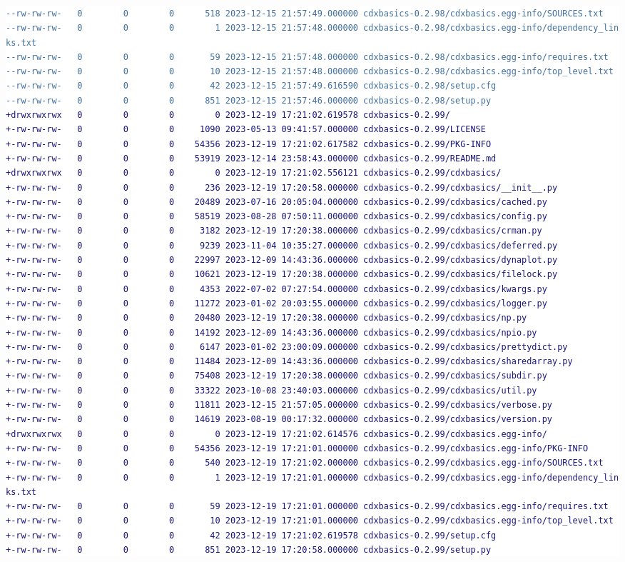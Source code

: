 ```diff
--rw-rw-rw-   0        0        0      518 2023-12-15 21:57:49.000000 cdxbasics-0.2.98/cdxbasics.egg-info/SOURCES.txt
--rw-rw-rw-   0        0        0        1 2023-12-15 21:57:48.000000 cdxbasics-0.2.98/cdxbasics.egg-info/dependency_links.txt
--rw-rw-rw-   0        0        0       59 2023-12-15 21:57:48.000000 cdxbasics-0.2.98/cdxbasics.egg-info/requires.txt
--rw-rw-rw-   0        0        0       10 2023-12-15 21:57:48.000000 cdxbasics-0.2.98/cdxbasics.egg-info/top_level.txt
--rw-rw-rw-   0        0        0       42 2023-12-15 21:57:49.616590 cdxbasics-0.2.98/setup.cfg
--rw-rw-rw-   0        0        0      851 2023-12-15 21:57:46.000000 cdxbasics-0.2.98/setup.py
+drwxrwxrwx   0        0        0        0 2023-12-19 17:21:02.619578 cdxbasics-0.2.99/
+-rw-rw-rw-   0        0        0     1090 2023-05-13 09:41:57.000000 cdxbasics-0.2.99/LICENSE
+-rw-rw-rw-   0        0        0    54356 2023-12-19 17:21:02.617582 cdxbasics-0.2.99/PKG-INFO
+-rw-rw-rw-   0        0        0    53919 2023-12-14 23:58:43.000000 cdxbasics-0.2.99/README.md
+drwxrwxrwx   0        0        0        0 2023-12-19 17:21:02.556121 cdxbasics-0.2.99/cdxbasics/
+-rw-rw-rw-   0        0        0      236 2023-12-19 17:20:58.000000 cdxbasics-0.2.99/cdxbasics/__init__.py
+-rw-rw-rw-   0        0        0    20489 2023-07-16 20:05:04.000000 cdxbasics-0.2.99/cdxbasics/cached.py
+-rw-rw-rw-   0        0        0    58519 2023-08-28 07:50:11.000000 cdxbasics-0.2.99/cdxbasics/config.py
+-rw-rw-rw-   0        0        0     3182 2023-12-19 17:20:38.000000 cdxbasics-0.2.99/cdxbasics/crman.py
+-rw-rw-rw-   0        0        0     9239 2023-11-04 10:35:27.000000 cdxbasics-0.2.99/cdxbasics/deferred.py
+-rw-rw-rw-   0        0        0    22997 2023-12-09 14:43:36.000000 cdxbasics-0.2.99/cdxbasics/dynaplot.py
+-rw-rw-rw-   0        0        0    10621 2023-12-19 17:20:38.000000 cdxbasics-0.2.99/cdxbasics/filelock.py
+-rw-rw-rw-   0        0        0     4353 2022-07-02 07:27:54.000000 cdxbasics-0.2.99/cdxbasics/kwargs.py
+-rw-rw-rw-   0        0        0    11272 2023-01-02 20:03:55.000000 cdxbasics-0.2.99/cdxbasics/logger.py
+-rw-rw-rw-   0        0        0    20480 2023-12-19 17:20:38.000000 cdxbasics-0.2.99/cdxbasics/np.py
+-rw-rw-rw-   0        0        0    14192 2023-12-09 14:43:36.000000 cdxbasics-0.2.99/cdxbasics/npio.py
+-rw-rw-rw-   0        0        0     6147 2023-01-02 23:00:09.000000 cdxbasics-0.2.99/cdxbasics/prettydict.py
+-rw-rw-rw-   0        0        0    11484 2023-12-09 14:43:36.000000 cdxbasics-0.2.99/cdxbasics/sharedarray.py
+-rw-rw-rw-   0        0        0    75408 2023-12-19 17:20:38.000000 cdxbasics-0.2.99/cdxbasics/subdir.py
+-rw-rw-rw-   0        0        0    33322 2023-10-08 23:40:03.000000 cdxbasics-0.2.99/cdxbasics/util.py
+-rw-rw-rw-   0        0        0    11811 2023-12-15 21:57:05.000000 cdxbasics-0.2.99/cdxbasics/verbose.py
+-rw-rw-rw-   0        0        0    14619 2023-08-19 00:17:32.000000 cdxbasics-0.2.99/cdxbasics/version.py
+drwxrwxrwx   0        0        0        0 2023-12-19 17:21:02.614576 cdxbasics-0.2.99/cdxbasics.egg-info/
+-rw-rw-rw-   0        0        0    54356 2023-12-19 17:21:01.000000 cdxbasics-0.2.99/cdxbasics.egg-info/PKG-INFO
+-rw-rw-rw-   0        0        0      540 2023-12-19 17:21:02.000000 cdxbasics-0.2.99/cdxbasics.egg-info/SOURCES.txt
+-rw-rw-rw-   0        0        0        1 2023-12-19 17:21:01.000000 cdxbasics-0.2.99/cdxbasics.egg-info/dependency_links.txt
+-rw-rw-rw-   0        0        0       59 2023-12-19 17:21:01.000000 cdxbasics-0.2.99/cdxbasics.egg-info/requires.txt
+-rw-rw-rw-   0        0        0       10 2023-12-19 17:21:01.000000 cdxbasics-0.2.99/cdxbasics.egg-info/top_level.txt
+-rw-rw-rw-   0        0        0       42 2023-12-19 17:21:02.619578 cdxbasics-0.2.99/setup.cfg
+-rw-rw-rw-   0        0        0      851 2023-12-19 17:20:58.000000 cdxbasics-0.2.99/setup.py
```